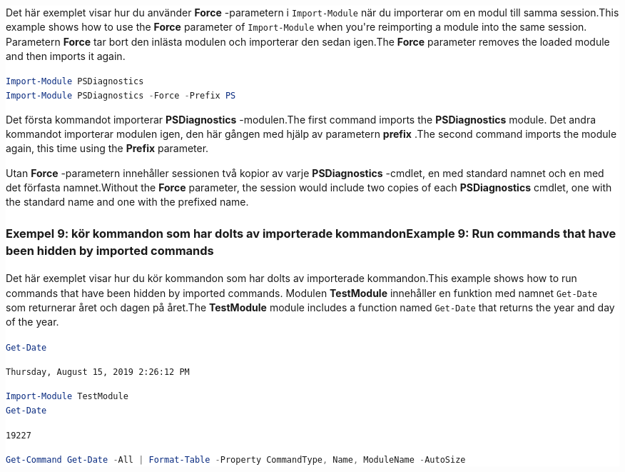 <span data-ttu-id="6d27f-183">Det här exemplet visar hur du använder **Force** -parametern i `Import-Module` när du importerar om en modul till samma session.</span><span class="sxs-lookup"><span data-stu-id="6d27f-183">This example shows how to use the **Force** parameter of `Import-Module` when you're reimporting a module into the same session.</span></span> <span data-ttu-id="6d27f-184">Parametern **Force** tar bort den inlästa modulen och importerar den sedan igen.</span><span class="sxs-lookup"><span data-stu-id="6d27f-184">The **Force** parameter removes the loaded module and then imports it again.</span></span>

```powershell
Import-Module PSDiagnostics
Import-Module PSDiagnostics -Force -Prefix PS
```

<span data-ttu-id="6d27f-185">Det första kommandot importerar **PSDiagnostics** -modulen.</span><span class="sxs-lookup"><span data-stu-id="6d27f-185">The first command imports the **PSDiagnostics** module.</span></span> <span data-ttu-id="6d27f-186">Det andra kommandot importerar modulen igen, den här gången med hjälp av parametern **prefix** .</span><span class="sxs-lookup"><span data-stu-id="6d27f-186">The second command imports the module again, this time using the **Prefix** parameter.</span></span>

<span data-ttu-id="6d27f-187">Utan **Force** -parametern innehåller sessionen två kopior av varje **PSDiagnostics** -cmdlet, en med standard namnet och en med det förfasta namnet.</span><span class="sxs-lookup"><span data-stu-id="6d27f-187">Without the **Force** parameter, the session would include two copies of each **PSDiagnostics** cmdlet, one with the standard name and one with the prefixed name.</span></span>

### <span data-ttu-id="6d27f-188">Exempel 9: kör kommandon som har dolts av importerade kommandon</span><span class="sxs-lookup"><span data-stu-id="6d27f-188">Example 9: Run commands that have been hidden by imported commands</span></span>

<span data-ttu-id="6d27f-189">Det här exemplet visar hur du kör kommandon som har dolts av importerade kommandon.</span><span class="sxs-lookup"><span data-stu-id="6d27f-189">This example shows how to run commands that have been hidden by imported commands.</span></span> <span data-ttu-id="6d27f-190">Modulen **TestModule** innehåller en funktion med namnet `Get-Date` som returnerar året och dagen på året.</span><span class="sxs-lookup"><span data-stu-id="6d27f-190">The **TestModule** module includes a function named `Get-Date` that returns the year and day of the year.</span></span>

```powershell
Get-Date
```

```Output
Thursday, August 15, 2019 2:26:12 PM
```

```powershell
Import-Module TestModule
Get-Date
```

```Output
19227
```

```powershell
Get-Command Get-Date -All | Format-Table -Property CommandType, Name, ModuleName -AutoSize
```

